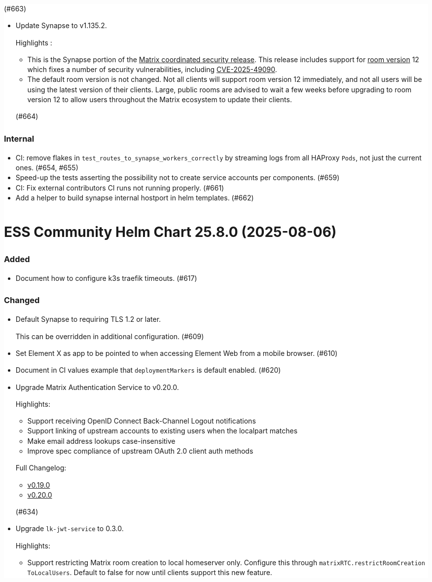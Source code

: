   (#663)
- Update Synapse to v1.135.2.

  Highlights :
  - This is the Synapse portion of the [Matrix coordinated security release](https://matrix.org/blog/2025/07/security-predisclosure/). This release includes support for [room version](https://spec.matrix.org/v1.15/rooms/) 12 which fixes a number of security vulnerabilities, including [CVE-2025-49090](https://www.cve.org/CVERecord?id=CVE-2025-49090).
  - The default room version is not changed. Not all clients will support room version 12 immediately, and not all users will be using the latest version of their clients. Large, public rooms are advised to wait a few weeks before upgrading to room version 12 to allow users throughout the Matrix ecosystem to update their clients.

  (#664)

### Internal

- CI: remove flakes in `test_routes_to_synapse_workers_correctly` by streaming logs from all HAProxy `Pods`, not just the current ones. (#654, #655)
- Speed-up the tests asserting the possibility not to create service accounts per components. (#659)
- CI: Fix external contributors CI runs not running properly. (#661)
- Add a helper to build synapse internal hostport in helm templates. (#662)


# ESS Community Helm Chart 25.8.0 (2025-08-06)

### Added

- Document how to configure k3s traefik timeouts. (#617)

### Changed

- Default Synapse to requiring TLS 1.2 or later.

  This can be overridden in additional configuration. (#609)
- Set Element X as app to be pointed to when accessing Element Web from a mobile browser. (#610)
- Document in CI values example that `deploymentMarkers` is default enabled. (#620)
- Upgrade Matrix Authentication Service to v0.20.0.

  Highlights:
  * Support receiving OpenID Connect Back-Channel Logout notifications
  * Support linking of upstream accounts to existing users when the localpart matches
  * Make email address lookups case-insensitive
  * Improve spec compliance of upstream OAuth 2.0 client auth methods

  Full Changelog:
  * [v0.19.0](https://github.com/element-hq/matrix-authentication-service/releases/tag/v0.19.0)
  * [v0.20.0](https://github.com/element-hq/matrix-authentication-service/releases/tag/v0.20.0)

  (#634)
- Upgrade `lk-jwt-service` to 0.3.0.

  Highlights:
  * Support restricting Matrix room creation to local homeserver only.
    Configure this through `matrixRTC.restrictRoomCreationToLocalUsers`. Default to false for now until clients support this new feature.
